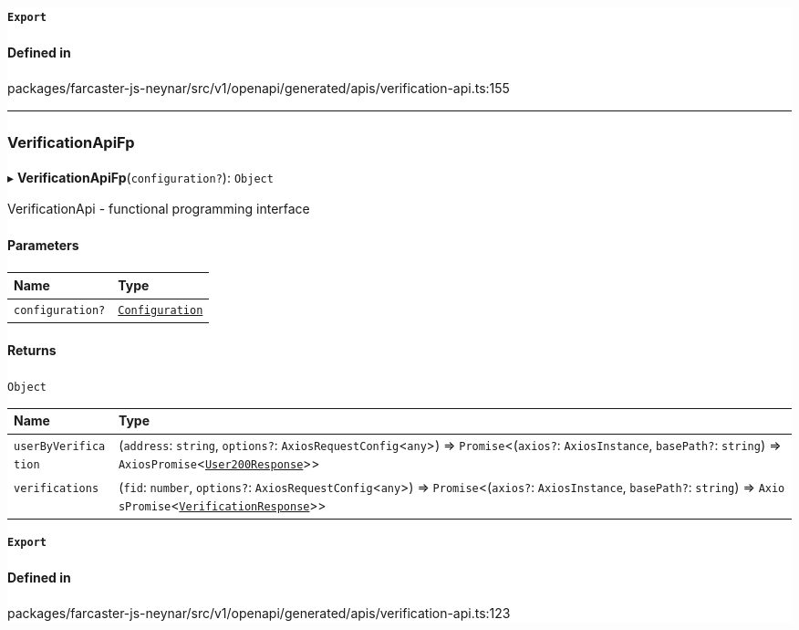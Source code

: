**`Export`**

#### Defined in

packages/farcaster-js-neynar/src/v1/openapi/generated/apis/verification-api.ts:155

___

### VerificationApiFp

▸ **VerificationApiFp**(`configuration?`): `Object`

VerificationApi - functional programming interface

#### Parameters

| Name | Type |
| :------ | :------ |
| `configuration?` | [`Configuration`](../classes/v1.Configuration.md) |

#### Returns

`Object`

| Name | Type |
| :------ | :------ |
| `userByVerification` | (`address`: `string`, `options?`: `AxiosRequestConfig`<`any`\>) => `Promise`<(`axios?`: `AxiosInstance`, `basePath?`: `string`) => `AxiosPromise`<[`User200Response`](../interfaces/v1.User200Response.md)\>\> |
| `verifications` | (`fid`: `number`, `options?`: `AxiosRequestConfig`<`any`\>) => `Promise`<(`axios?`: `AxiosInstance`, `basePath?`: `string`) => `AxiosPromise`<[`VerificationResponse`](../interfaces/v1.VerificationResponse.md)\>\> |

**`Export`**

#### Defined in

packages/farcaster-js-neynar/src/v1/openapi/generated/apis/verification-api.ts:123
